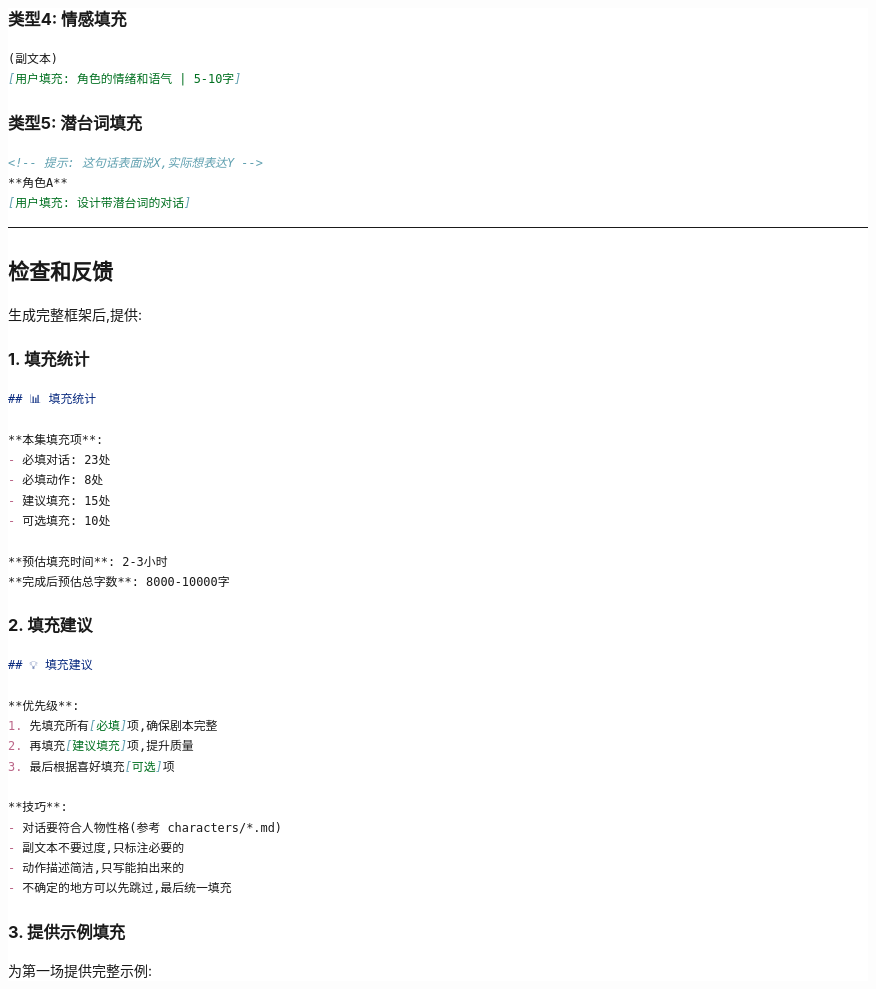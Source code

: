 ### 类型4: 情感填充
```markdown
(副文本)
[用户填充: 角色的情绪和语气 | 5-10字]
```

### 类型5: 潜台词填充
```markdown
<!-- 提示: 这句话表面说X,实际想表达Y -->
**角色A**
[用户填充: 设计带潜台词的对话]
```

---

## 检查和反馈

生成完整框架后,提供:

### 1. 填充统计
```markdown
## 📊 填充统计

**本集填充项**:
- 必填对话: 23处
- 必填动作: 8处
- 建议填充: 15处
- 可选填充: 10处

**预估填充时间**: 2-3小时
**完成后预估总字数**: 8000-10000字
```

### 2. 填充建议
```markdown
## 💡 填充建议

**优先级**:
1. 先填充所有[必填]项,确保剧本完整
2. 再填充[建议填充]项,提升质量
3. 最后根据喜好填充[可选]项

**技巧**:
- 对话要符合人物性格(参考 characters/*.md)
- 副文本不要过度,只标注必要的
- 动作描述简洁,只写能拍出来的
- 不确定的地方可以先跳过,最后统一填充
```

### 3. 提供示例填充
为第一场提供完整示例:
